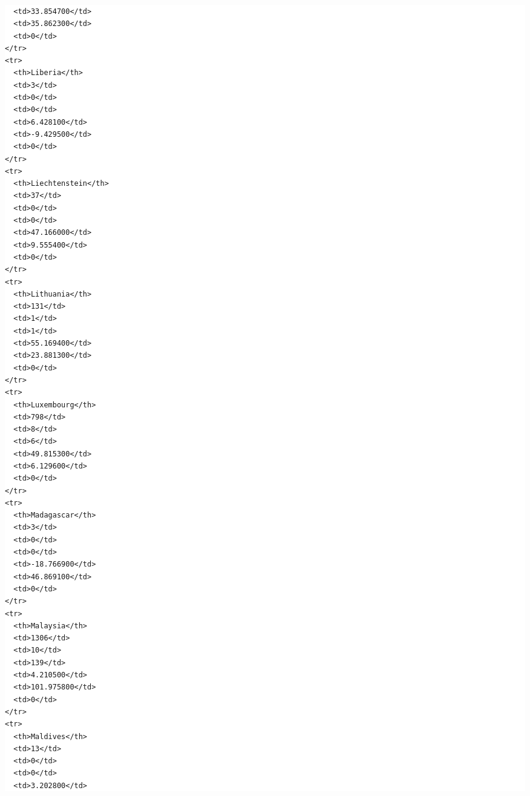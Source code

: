       <td>33.854700</td>
      <td>35.862300</td>
      <td>0</td>
    </tr>
    <tr>
      <th>Liberia</th>
      <td>3</td>
      <td>0</td>
      <td>0</td>
      <td>6.428100</td>
      <td>-9.429500</td>
      <td>0</td>
    </tr>
    <tr>
      <th>Liechtenstein</th>
      <td>37</td>
      <td>0</td>
      <td>0</td>
      <td>47.166000</td>
      <td>9.555400</td>
      <td>0</td>
    </tr>
    <tr>
      <th>Lithuania</th>
      <td>131</td>
      <td>1</td>
      <td>1</td>
      <td>55.169400</td>
      <td>23.881300</td>
      <td>0</td>
    </tr>
    <tr>
      <th>Luxembourg</th>
      <td>798</td>
      <td>8</td>
      <td>6</td>
      <td>49.815300</td>
      <td>6.129600</td>
      <td>0</td>
    </tr>
    <tr>
      <th>Madagascar</th>
      <td>3</td>
      <td>0</td>
      <td>0</td>
      <td>-18.766900</td>
      <td>46.869100</td>
      <td>0</td>
    </tr>
    <tr>
      <th>Malaysia</th>
      <td>1306</td>
      <td>10</td>
      <td>139</td>
      <td>4.210500</td>
      <td>101.975800</td>
      <td>0</td>
    </tr>
    <tr>
      <th>Maldives</th>
      <td>13</td>
      <td>0</td>
      <td>0</td>
      <td>3.202800</td>